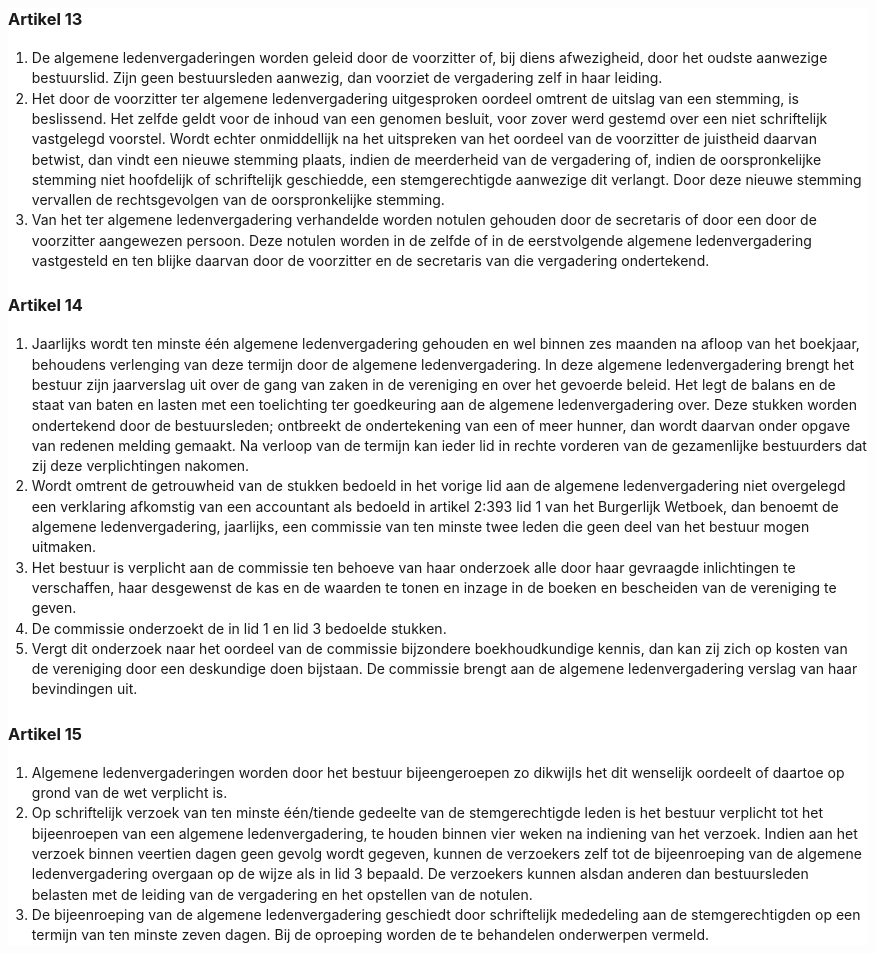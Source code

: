 ### Artikel 13
1.	De algemene ledenvergaderingen worden geleid door de voorzitter of, bij diens afwezigheid, door het oudste aanwezige bestuurslid.
	Zijn geen bestuursleden aanwezig, dan voorziet de vergadering zelf in haar leiding.
2.	Het door de voorzitter ter algemene ledenvergadering uitgesproken oordeel omtrent de uitslag van een stemming, is beslissend.
	Het zelfde geldt voor de inhoud van een genomen besluit, voor zover werd gestemd over een niet schriftelijk vastgelegd voorstel.
	Wordt echter onmiddellijk na het uitspreken van het oordeel van de voorzitter de juistheid daarvan betwist, dan vindt een nieuwe stemming plaats, indien de meerderheid van de vergadering of, indien de oorspronkelijke stemming niet hoofdelijk of schriftelijk geschiedde, een stemgerechtigde aanwezige dit verlangt.
	Door deze nieuwe stemming vervallen de rechtsgevolgen van de oorspronkelijke stemming.
3.	Van het ter algemene ledenvergadering verhandelde worden notulen gehouden door de secretaris of door een door de voorzitter aangewezen persoon.
	Deze notulen worden in de zelfde of in de eerstvolgende algemene ledenvergadering vastgesteld en ten blijke daarvan door de voorzitter en de secretaris van die vergadering ondertekend.

### Artikel 14
1.	Jaarlijks wordt ten minste één algemene ledenvergadering gehouden en wel binnen zes maanden na afloop van het boekjaar, behoudens verlenging van deze termijn door de algemene ledenvergadering. In deze algemene ledenvergadering brengt het bestuur zijn jaarverslag uit over de gang van zaken in de vereniging en over het gevoerde beleid. Het legt de balans en de staat van baten en lasten met een toelichting ter goedkeuring aan de algemene ledenvergadering over.
	Deze stukken worden ondertekend door de bestuursleden; ontbreekt de ondertekening van een of meer hunner, dan wordt daarvan onder opgave van redenen melding gemaakt. Na verloop van de termijn kan ieder lid in rechte vorderen van de gezamenlijke bestuurders dat zij deze verplichtingen nakomen.
2.	Wordt omtrent de getrouwheid van de stukken bedoeld in het vorige lid aan de algemene ledenvergadering niet overgelegd een verklaring afkomstig van een accountant als bedoeld in artikel 2:393 lid 1 van het Burgerlijk Wetboek, dan benoemt de algemene ledenvergadering, jaarlijks, een commissie van ten minste twee leden die geen deel van het bestuur mogen uitmaken.
3.	Het bestuur is verplicht aan de commissie ten behoeve van haar onderzoek alle door haar gevraagde inlichtingen te verschaffen, haar desgewenst de kas en de waarden te tonen en inzage in de boeken en bescheiden van de vereniging te geven.
4.	De commissie onderzoekt de in lid 1 en lid 3 bedoelde stukken.
5.	Vergt dit onderzoek naar het oordeel van de commissie bijzondere boekhoudkundige kennis, dan kan zij zich op kosten van de vereniging door een deskundige doen bijstaan. De commissie brengt aan de algemene ledenvergadering verslag van haar bevindingen uit.

### Artikel 15
1.	Algemene ledenvergaderingen worden door het bestuur bijeengeroepen zo dikwijls het dit wenselijk oordeelt of daartoe op grond van de wet verplicht is.
2.	Op schriftelijk verzoek van ten minste één/tiende gedeelte van de stemgerechtigde leden is het bestuur verplicht tot het bijeenroepen van een algemene ledenvergadering, te houden binnen vier weken na indiening van het verzoek.
	Indien aan het verzoek binnen veertien dagen geen gevolg wordt gegeven, kunnen de verzoekers zelf tot de bijeenroeping van de algemene ledenvergadering overgaan op de wijze als in lid 3 bepaald. De verzoekers kunnen alsdan anderen dan bestuursleden belasten met de leiding van de vergadering en het opstellen van de notulen.
3.	De bijeenroeping van de algemene ledenvergadering geschiedt door schriftelijk mededeling aan de stemgerechtigden op een termijn van ten minste zeven dagen.
	Bij de oproeping worden de te behandelen onderwerpen vermeld.
